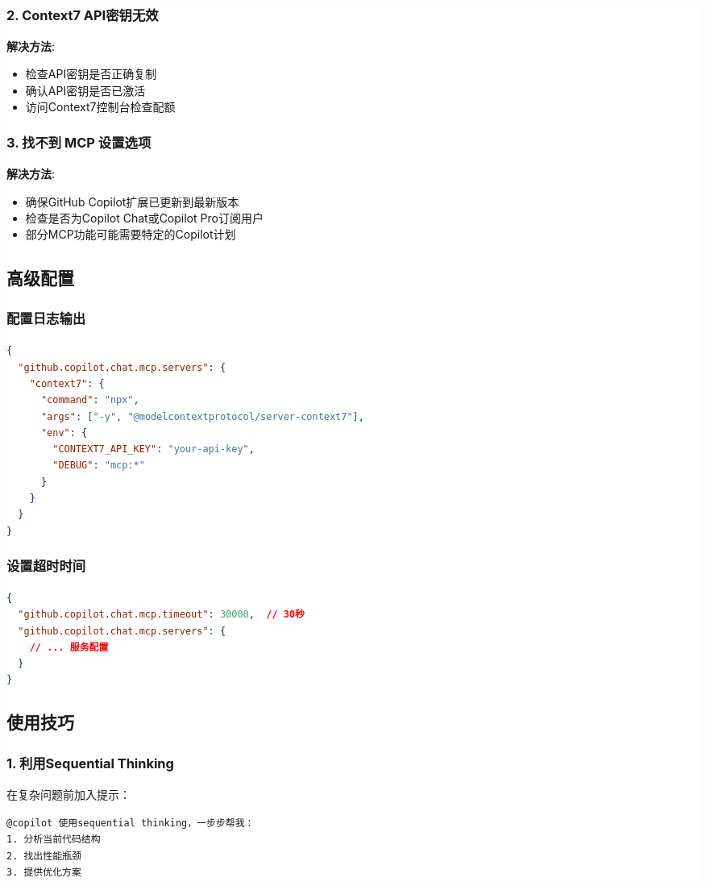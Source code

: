 ### 2. Context7 API密钥无效

**解决方法**:
- 检查API密钥是否正确复制
- 确认API密钥是否已激活
- 访问Context7控制台检查配额

### 3. 找不到 MCP 设置选项

**解决方法**:
- 确保GitHub Copilot扩展已更新到最新版本
- 检查是否为Copilot Chat或Copilot Pro订阅用户
- 部分MCP功能可能需要特定的Copilot计划

## 高级配置

### 配置日志输出

```json
{
  "github.copilot.chat.mcp.servers": {
    "context7": {
      "command": "npx",
      "args": ["-y", "@modelcontextprotocol/server-context7"],
      "env": {
        "CONTEXT7_API_KEY": "your-api-key",
        "DEBUG": "mcp:*"
      }
    }
  }
}
```

### 设置超时时间

```json
{
  "github.copilot.chat.mcp.timeout": 30000,  // 30秒
  "github.copilot.chat.mcp.servers": {
    // ... 服务配置
  }
}
```

## 使用技巧

### 1. 利用Sequential Thinking

在复杂问题前加入提示：
```
@copilot 使用sequential thinking，一步步帮我：
1. 分析当前代码结构
2. 找出性能瓶颈
3. 提供优化方案
```
